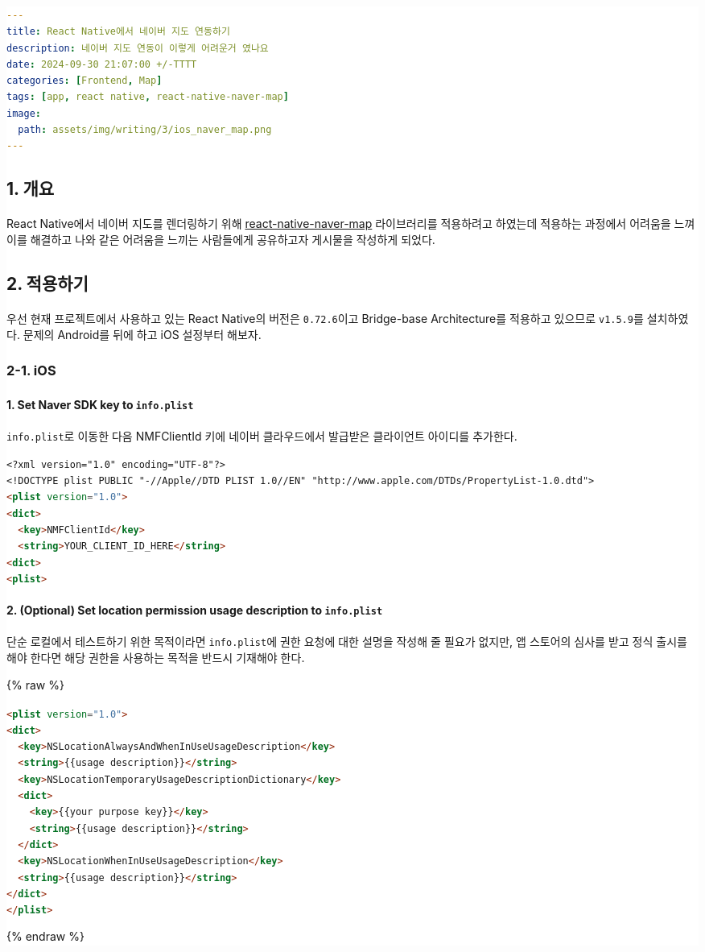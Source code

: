 ```yaml
---
title: React Native에서 네이버 지도 연동하기
description: 네이버 지도 연동이 이렇게 어려운거 였나요
date: 2024-09-30 21:07:00 +/-TTTT
categories: [Frontend, Map]
tags: [app, react native, react-native-naver-map]
image:
  path: assets/img/writing/3/ios_naver_map.png
---
```


## 1. 개요

React Native에서 네이버 지도를 렌더링하기 위해 [react-native-naver-map](https://github.com/mym0404/react-native-naver-map) 라이브러리를 적용하려고 하였는데 적용하는 과정에서 어려움을 느껴 이를 해결하고 나와 같은 어려움을 느끼는 사람들에게 공유하고자 게시물을 작성하게 되었다.

## 2. 적용하기

우선 현재 프로젝트에서 사용하고 있는 React Native의 버전은 `0.72.6`이고 Bridge-base Architecture를 적용하고 있으므로 `v1.5.9`를 설치하였다. 문제의 Android를 뒤에 하고 iOS 설정부터 해보자.

### 2-1. iOS

#### 1. Set Naver SDK key to `info.plist`

`info.plist`로 이동한 다음 NMFClientId 키에 네이버 클라우드에서 발급받은 클라이언트 아이디를 추가한다.

```md
<?xml version="1.0" encoding="UTF-8"?>
<!DOCTYPE plist PUBLIC "-//Apple//DTD PLIST 1.0//EN" "http://www.apple.com/DTDs/PropertyList-1.0.dtd">
<plist version="1.0">
<dict>
  <key>NMFClientId</key>
  <string>YOUR_CLIENT_ID_HERE</string>
<dict>
<plist>
```

#### 2. (Optional) Set location permission usage description to `info.plist`

단순 로컬에서 테스트하기 위한 목적이라면 `info.plist`에 권한 요청에 대한 설명을 작성해 줄 필요가 없지만, 앱 스토어의 심사를 받고 정식 출시를 해야 한다면 해당 권한을 사용하는 목적을 반드시 기재해야 한다.

{% raw %}
```md
<plist version="1.0">
<dict>
  <key>NSLocationAlwaysAndWhenInUseUsageDescription</key>
  <string>{{usage description}}</string>
  <key>NSLocationTemporaryUsageDescriptionDictionary</key>
  <dict>
    <key>{{your purpose key}}</key>
    <string>{{usage description}}</string>
  </dict>
  <key>NSLocationWhenInUseUsageDescription</key>
  <string>{{usage description}}</string>
</dict>
</plist>
```
{% endraw %}
